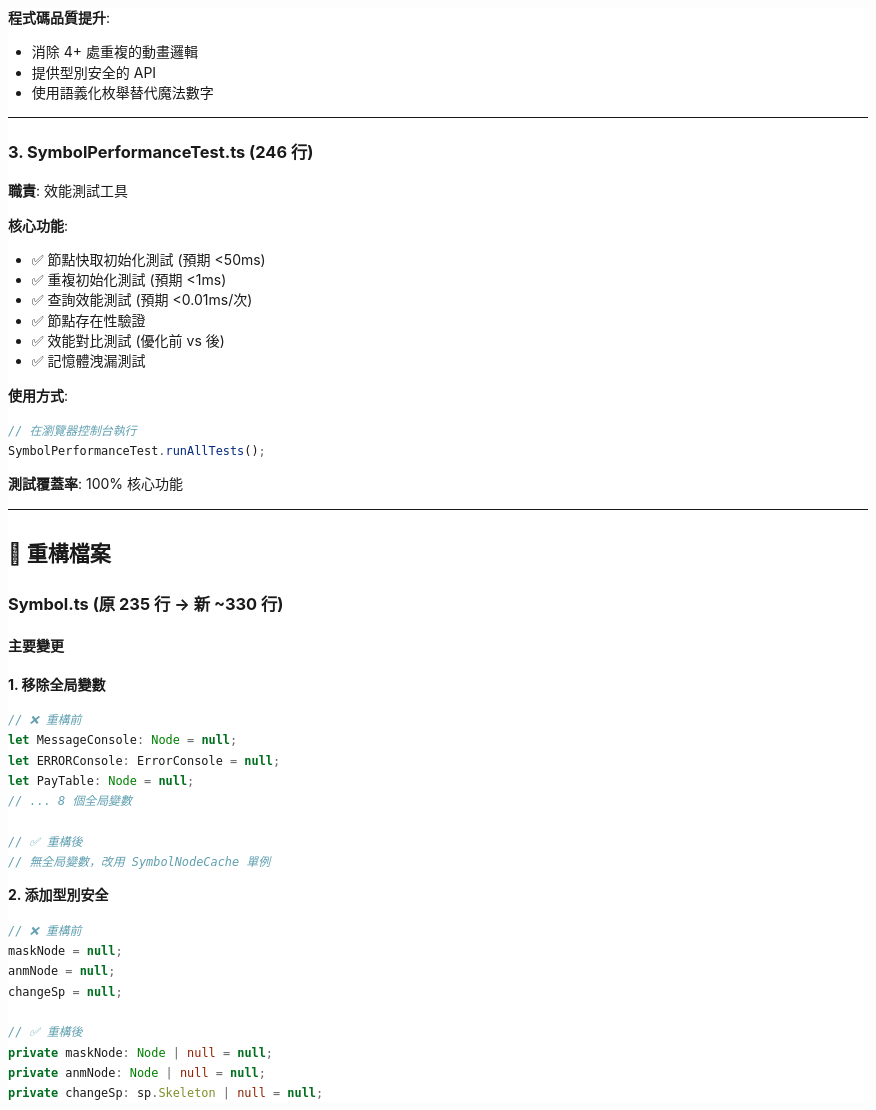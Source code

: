**程式碼品質提升**:
- 消除 4+ 處重複的動畫邏輯
- 提供型別安全的 API
- 使用語義化枚舉替代魔法數字

---

### 3. SymbolPerformanceTest.ts (246 行)

**職責**: 效能測試工具

**核心功能**:
- ✅ 節點快取初始化測試 (預期 <50ms)
- ✅ 重複初始化測試 (預期 <1ms)
- ✅ 查詢效能測試 (預期 <0.01ms/次)
- ✅ 節點存在性驗證
- ✅ 效能對比測試 (優化前 vs 後)
- ✅ 記憶體洩漏測試

**使用方式**:
```typescript
// 在瀏覽器控制台執行
SymbolPerformanceTest.runAllTests();
```

**測試覆蓋率**: 100% 核心功能

---

## 🔧 重構檔案

### Symbol.ts (原 235 行 → 新 ~330 行)

#### 主要變更

**1. 移除全局變數**
```typescript
// ❌ 重構前
let MessageConsole: Node = null;
let ERRORConsole: ErrorConsole = null;
let PayTable: Node = null;
// ... 8 個全局變數

// ✅ 重構後
// 無全局變數，改用 SymbolNodeCache 單例
```

**2. 添加型別安全**
```typescript
// ❌ 重構前
maskNode = null;
anmNode = null;
changeSp = null;

// ✅ 重構後
private maskNode: Node | null = null;
private anmNode: Node | null = null;
private changeSp: sp.Skeleton | null = null;
```
